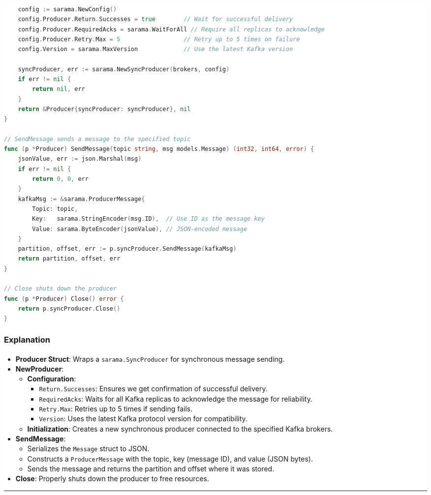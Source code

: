 ```go
    config := sarama.NewConfig()
    config.Producer.Return.Successes = true        // Wait for successful delivery
    config.Producer.RequiredAcks = sarama.WaitForAll // Require all replicas to acknowledge
    config.Producer.Retry.Max = 5                  // Retry up to 5 times on failure
    config.Version = sarama.MaxVersion             // Use the latest Kafka version

    syncProducer, err := sarama.NewSyncProducer(brokers, config)
    if err != nil {
        return nil, err
    }
    return &Producer{syncProducer: syncProducer}, nil
}

// SendMessage sends a message to the specified topic
func (p *Producer) SendMessage(topic string, msg models.Message) (int32, int64, error) {
    jsonValue, err := json.Marshal(msg)
    if err != nil {
        return 0, 0, err
    }
    kafkaMsg := &sarama.ProducerMessage{
        Topic: topic,
        Key:   sarama.StringEncoder(msg.ID),  // Use ID as the message key
        Value: sarama.ByteEncoder(jsonValue), // JSON-encoded message
    }
    partition, offset, err := p.syncProducer.SendMessage(kafkaMsg)
    return partition, offset, err
}

// Close shuts down the producer
func (p *Producer) Close() error {
    return p.syncProducer.Close()
}
```

### Explanation

- **Producer Struct**: Wraps a `sarama.SyncProducer` for synchronous message sending.
- **NewProducer**:
  - **Configuration**:
    - `Return.Successes`: Ensures we get confirmation of successful delivery.
    - `RequiredAcks`: Waits for all Kafka replicas to acknowledge the message for reliability.
    - `Retry.Max`: Retries up to 5 times if sending fails.
    - `Version`: Uses the latest Kafka protocol version for compatibility.
  - **Initialization**: Creates a new synchronous producer connected to the specified Kafka brokers.
- **SendMessage**:
  - Serializes the `Message` struct to JSON.
  - Constructs a `ProducerMessage` with the topic, key (message ID), and value (JSON bytes).
  - Sends the message and returns the partition and offset where it was stored.
- **Close**: Properly shuts down the producer to free resources.

---
